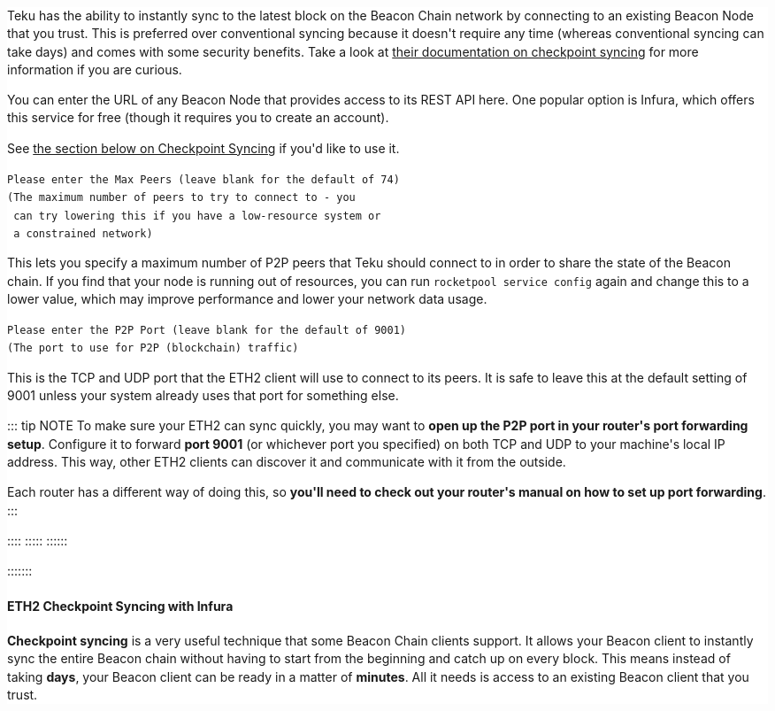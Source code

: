 Teku has the ability to instantly sync to the latest block on the Beacon Chain network by connecting to an existing Beacon Node that you trust.
This is preferred over conventional syncing because it doesn't require any time (whereas conventional syncing can take days) and comes with some security benefits.
Take a look at [their documentation on checkpoint syncing](https://docs.teku.consensys.net/en/latest/HowTo/Get-Started/Checkpoint-Start/) for more information if you are curious.

You can enter the URL of any Beacon Node that provides access to its REST API here.
One popular option is Infura, which offers this service for free (though it requires you to create an account).

See [the section below on Checkpoint Syncing](#eth2-checkpoint-syncing-with-infura) if you'd like to use it.

```
Please enter the Max Peers (leave blank for the default of 74)
(The maximum number of peers to try to connect to - you
 can try lowering this if you have a low-resource system or
 a constrained network)
```

This lets you specify a maximum number of P2P peers that Teku should connect to in order to share the state of the Beacon chain.
If you find that your node is running out of resources, you can run `rocketpool service config` again and change this to a lower value, which may improve performance and lower your network data usage.

```
Please enter the P2P Port (leave blank for the default of 9001)
(The port to use for P2P (blockchain) traffic)
```

This is the TCP and UDP port that the ETH2 client will use to connect to its peers.
It is safe to leave this at the default setting of 9001 unless your system already uses that port for something else.

::: tip NOTE
To make sure your ETH2 can sync quickly, you may want to **open up the P2P port in your router's port forwarding setup**.
Configure it to forward **port 9001** (or whichever port you specified) on both TCP and UDP to your machine's local IP address.
This way, other ETH2 clients can discover it and communicate with it from the outside.

Each router has a different way of doing this, so **you'll need to check out your router's manual on how to set up port forwarding**.
:::

::::
:::::
::::::

:::::::


#### ETH2 Checkpoint Syncing with Infura

**Checkpoint syncing** is a very useful technique that some Beacon Chain clients support.
It allows your Beacon client to instantly sync the entire Beacon chain without having to start from the beginning and catch up on every block.
This means instead of taking **days**, your Beacon client can be ready in a matter of **minutes**.
All it needs is access to an existing Beacon client that you trust.
